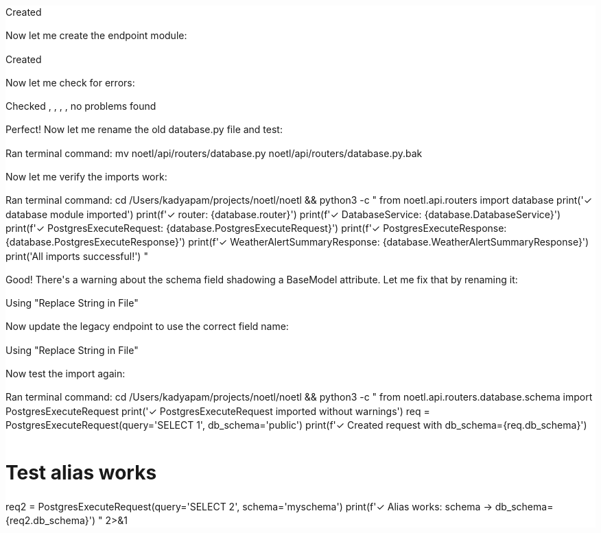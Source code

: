 Created [](file:///Users/kadyapam/projects/noetl/noetl/noetl/api/routers/database/service.py)

Now let me create the endpoint module: 

Created [](file:///Users/kadyapam/projects/noetl/noetl/noetl/api/routers/database/endpoint.py)

Now let me check for errors: 

Checked [](file:///Users/kadyapam/projects/noetl/noetl/noetl/api/routers/database/__init__.py), [](file:///Users/kadyapam/projects/noetl/noetl/noetl/api/routers/database/schema.py), [](file:///Users/kadyapam/projects/noetl/noetl/noetl/api/routers/database/service.py), [](file:///Users/kadyapam/projects/noetl/noetl/noetl/api/routers/database/endpoint.py), no problems found

Perfect! Now let me rename the old database.py file and test: 

Ran terminal command: mv noetl/api/routers/database.py noetl/api/routers/database.py.bak

Now let me verify the imports work: 

Ran terminal command: cd /Users/kadyapam/projects/noetl/noetl && python3 -c "
from noetl.api.routers import database
print('✓ database module imported')
print(f'✓ router: {database.router}')
print(f'✓ DatabaseService: {database.DatabaseService}')
print(f'✓ PostgresExecuteRequest: {database.PostgresExecuteRequest}')
print(f'✓ PostgresExecuteResponse: {database.PostgresExecuteResponse}')
print(f'✓ WeatherAlertSummaryResponse: {database.WeatherAlertSummaryResponse}')
print('All imports successful!')
"

Good! There's a warning about the schema field shadowing a BaseModel attribute. Let me fix that by renaming it: 

Using "Replace String in File"


```

```
Now update the legacy endpoint to use the correct field name: 

Using "Replace String in File"


```

```
Now test the import again: 

Ran terminal command: cd /Users/kadyapam/projects/noetl/noetl && python3 -c "
from noetl.api.routers.database.schema import PostgresExecuteRequest
print('✓ PostgresExecuteRequest imported without warnings')
req = PostgresExecuteRequest(query='SELECT 1', db_schema='public')
print(f'✓ Created request with db_schema={req.db_schema}')
# Test alias works
req2 = PostgresExecuteRequest(query='SELECT 2', schema='myschema')
print(f'✓ Alias works: schema -> db_schema={req2.db_schema}')
" 2>&1
